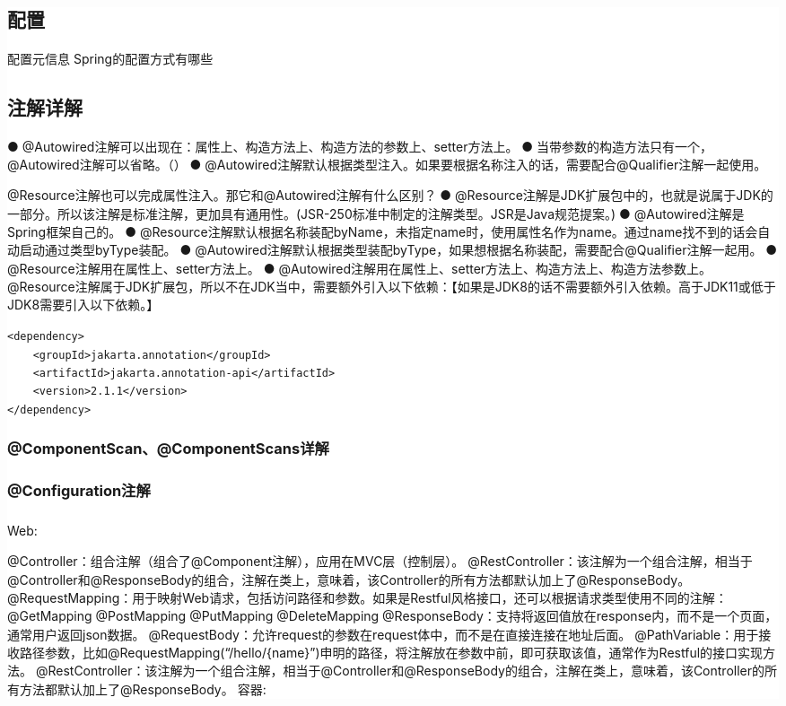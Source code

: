 
## 配置 

配置元信息
Spring的配置方式有哪些






## 注解详解

● @Autowired注解可以出现在：属性上、构造方法上、构造方法的参数上、setter方法上。
● 当带参数的构造方法只有一个，@Autowired注解可以省略。（）
● @Autowired注解默认根据类型注入。如果要根据名称注入的话，需要配合@Qualifier注解一起使用。

@Resource注解也可以完成属性注入。那它和@Autowired注解有什么区别？
● @Resource注解是JDK扩展包中的，也就是说属于JDK的一部分。所以该注解是标准注解，更加具有通用性。(JSR-250标准中制定的注解类型。JSR是Java规范提案。)
● @Autowired注解是Spring框架自己的。
● @Resource注解默认根据名称装配byName，未指定name时，使用属性名作为name。通过name找不到的话会自动启动通过类型byType装配。
● @Autowired注解默认根据类型装配byType，如果想根据名称装配，需要配合@Qualifier注解一起用。
● @Resource注解用在属性上、setter方法上。
● @Autowired注解用在属性上、setter方法上、构造方法上、构造方法参数上。
@Resource注解属于JDK扩展包，所以不在JDK当中，需要额外引入以下依赖：【如果是JDK8的话不需要额外引入依赖。高于JDK11或低于JDK8需要引入以下依赖。】

```
<dependency>
    <groupId>jakarta.annotation</groupId>
    <artifactId>jakarta.annotation-api</artifactId>
    <version>2.1.1</version>
</dependency>
```

### @ComponentScan、@ComponentScans详解

### @Configuration注解

### 

Web:

@Controller：组合注解（组合了@Component注解），应用在MVC层（控制层）。
@RestController：该注解为一个组合注解，相当于@Controller和@ResponseBody的组合，注解在类上，意味着，该Controller的所有方法都默认加上了@ResponseBody。
@RequestMapping：用于映射Web请求，包括访问路径和参数。如果是Restful风格接口，还可以根据请求类型使用不同的注解：
@GetMapping
@PostMapping
@PutMapping
@DeleteMapping
@ResponseBody：支持将返回值放在response内，而不是一个页面，通常用户返回json数据。
@RequestBody：允许request的参数在request体中，而不是在直接连接在地址后面。
@PathVariable：用于接收路径参数，比如@RequestMapping(“/hello/{name}”)申明的路径，将注解放在参数中前，即可获取该值，通常作为Restful的接口实现方法。
@RestController：该注解为一个组合注解，相当于@Controller和@ResponseBody的组合，注解在类上，意味着，该Controller的所有方法都默认加上了@ResponseBody。
容器:

